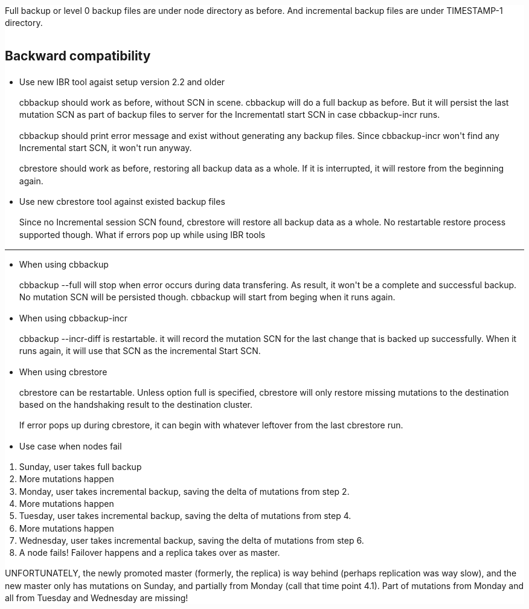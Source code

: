 Full backup or level 0 backup files are under node directory as before. And incremental backup files are under TIMESTAMP-1 directory. 

 
Backward compatibility
----------------------

 - Use new IBR tool agaist setup version 2.2 and older

    cbbackup should work as before, without SCN in scene. cbbackup will do a full backup as before. But it will persist the last mutation SCN as part of backup files to server for the Incrementatl start SCN in case cbbackup-incr runs.

   cbbackup should print error message and exist without generating any backup files. Since cbbackup-incr won't find any Incremental start SCN, it won't run anyway.

   cbrestore should work as before, restoring all backup data as a whole. If it is interrupted, it will restore from the beginning again.

 - Use new cbrestore tool against existed backup files

    Since no Incremental session SCN found, cbrestore will restore all backup data as a whole. No restartable restore process supported though.
What if errors pop up while using IBR tools
----------------------------------------

 - When using cbbackup

    cbbackup --full will stop when error occurs during data transfering. As result, it won't be a complete and successful backup. No mutation SCN will be persisted though. cbbackup will start from beging when it runs again.

 - When using cbbackup-incr

    cbbackup --incr-diff is restartable. it will record the mutation SCN for the last change that is backed up successfully. When it runs again, it will use that SCN as the incremental Start SCN.

 - When using cbrestore

    cbrestore can be restartable. Unless option full is specified, cbrestore will only restore missing mutations to the destination based on the handshaking result to the destination cluster.

    If error pops up during cbrestore, it can begin with whatever leftover from the last cbrestore run.

 - Use case when nodes fail

  1. Sunday, user takes full backup
  2. More mutations happen
  3. Monday, user takes incremental backup, saving the delta of mutations from step 2.
  4. More mutations happen
  5. Tuesday, user takes incremental backup, saving the delta of mutations from step 4.
  6. More mutations happen
  7. Wednesday, user takes incremental backup, saving the delta of mutations from step 6.
  8. A node fails!  Failover happens and a replica takes over as master.

UNFORTUNATELY, the newly promoted master (formerly, the replica) is way behind (perhaps replication was way slow), and the new master only has mutations on Sunday, and partially from Monday (call that time point 4.1). Part of mutations from Monday and all from Tuesday and Wednesday are missing!
